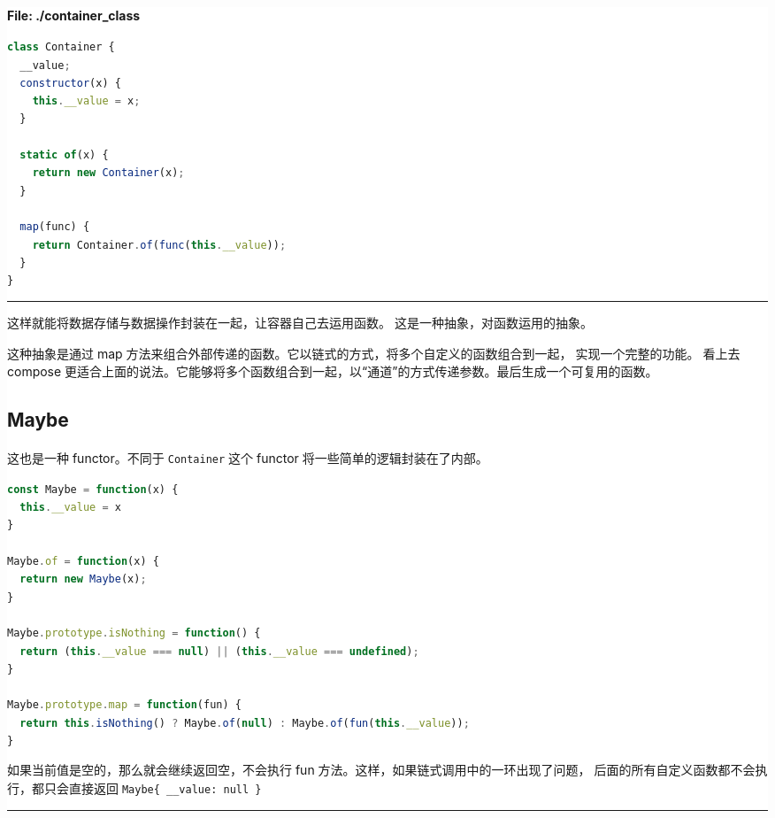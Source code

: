 **File: ./container_class**

```javascript
class Container {
  __value;
  constructor(x) {
    this.__value = x;
  }

  static of(x) {
    return new Container(x);
  }

  map(func) {
    return Container.of(func(this.__value));
  }
}
```

---

这样就能将数据存储与数据操作封装在一起，让容器自己去运用函数。
这是一种抽象，对函数运用的抽象。

这种抽象是通过 map 方法来组合外部传递的函数。它以链式的方式，将多个自定义的函数组合到一起，
实现一个完整的功能。
看上去 compose 更适合上面的说法。它能够将多个函数组合到一起，以“通道”的方式传递参数。最后生成一个可复用的函数。

## Maybe 

这也是一种 functor。不同于 `Container` 这个 functor 将一些简单的逻辑封装在了内部。

```javascript
const Maybe = function(x) {
  this.__value = x
}

Maybe.of = function(x) {
  return new Maybe(x);
}

Maybe.prototype.isNothing = function() {
  return (this.__value === null) || (this.__value === undefined);
}

Maybe.prototype.map = function(fun) {
  return this.isNothing() ? Maybe.of(null) : Maybe.of(fun(this.__value));
}

```

如果当前值是空的，那么就会继续返回空，不会执行 fun 方法。这样，如果链式调用中的一环出现了问题，
后面的所有自定义函数都不会执行，都只会直接返回 `Maybe{ __value: null }` 

---
